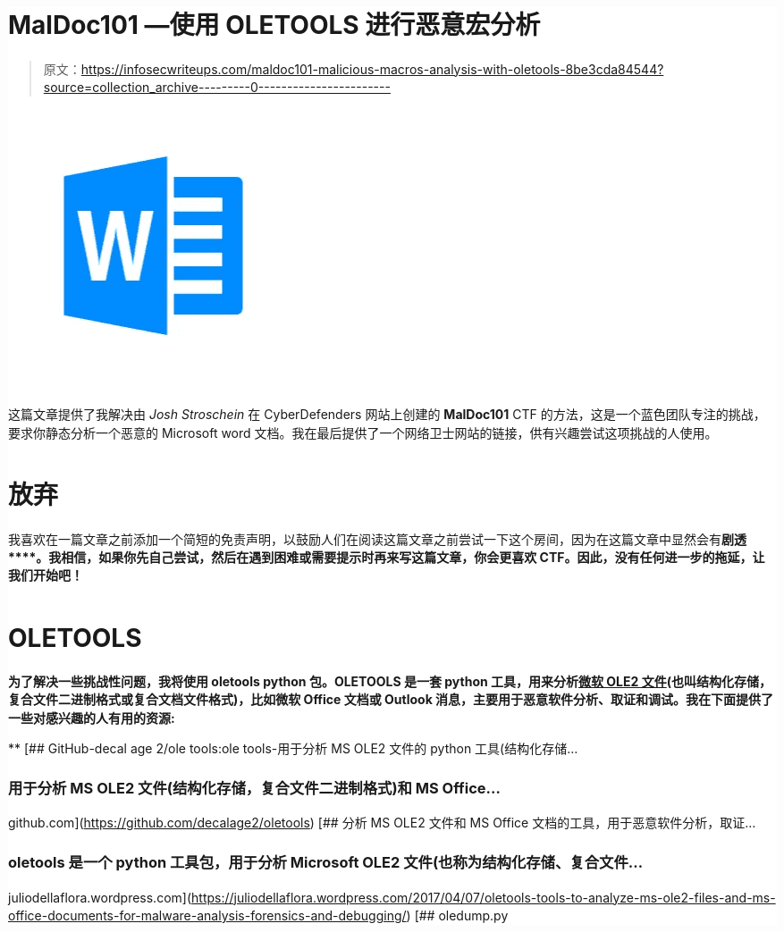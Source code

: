 # MalDoc101 —使用 OLETOOLS 进行恶意宏分析

> 原文：<https://infosecwriteups.com/maldoc101-malicious-macros-analysis-with-oletools-8be3cda84544?source=collection_archive---------0----------------------->

![](img/66a128f9f235e3e55d32bf810b037d08.png)

这篇文章提供了我解决由 *Josh Stroschein* 在 CyberDefenders 网站上创建的 **MalDoc101** CTF 的方法，这是一个蓝色团队专注的挑战，要求你静态分析一个恶意的 Microsoft word 文档。我在最后提供了一个网络卫士网站的链接，供有兴趣尝试这项挑战的人使用。

# 放弃

我喜欢在一篇文章之前添加一个简短的免责声明，以鼓励人们在阅读这篇文章之前尝试一下这个房间，因为在这篇文章中显然会有**剧透****。我相信，如果你先自己尝试，然后在遇到困难或需要提示时再来写这篇文章，你会更喜欢 CTF。因此，没有任何进一步的拖延，让我们开始吧！**

# **OLETOOLS**

**为了解决一些挑战性问题，我将使用 oletools python 包。OLETOOLS 是一套 python 工具，用来分析[微软 OLE2 文件](http://en.wikipedia.org/wiki/Compound_File_Binary_Format)(也叫结构化存储，复合文件二进制格式或复合文档文件格式)，比如微软 Office 文档或 Outlook 消息，主要用于恶意软件分析、取证和调试。我在下面提供了一些对感兴趣的人有用的资源:**

**[](https://github.com/decalage2/oletools) [## GitHub-decal age 2/ole tools:ole tools-用于分析 MS OLE2 文件的 python 工具(结构化存储…

### 用于分析 MS OLE2 文件(结构化存储，复合文件二进制格式)和 MS Office…

github.com](https://github.com/decalage2/oletools) [](https://juliodellaflora.wordpress.com/2017/04/07/oletools-tools-to-analyze-ms-ole2-files-and-ms-office-documents-for-malware-analysis-forensics-and-debugging/) [## 分析 MS OLE2 文件和 MS Office 文档的工具，用于恶意软件分析，取证…

### oletools 是一个 python 工具包，用于分析 Microsoft OLE2 文件(也称为结构化存储、复合文件…

juliodellaflora.wordpress.com](https://juliodellaflora.wordpress.com/2017/04/07/oletools-tools-to-analyze-ms-ole2-files-and-ms-office-documents-for-malware-analysis-forensics-and-debugging/) [](https://blog.didierstevens.com/programs/oledump-py/) [## oledump.py
